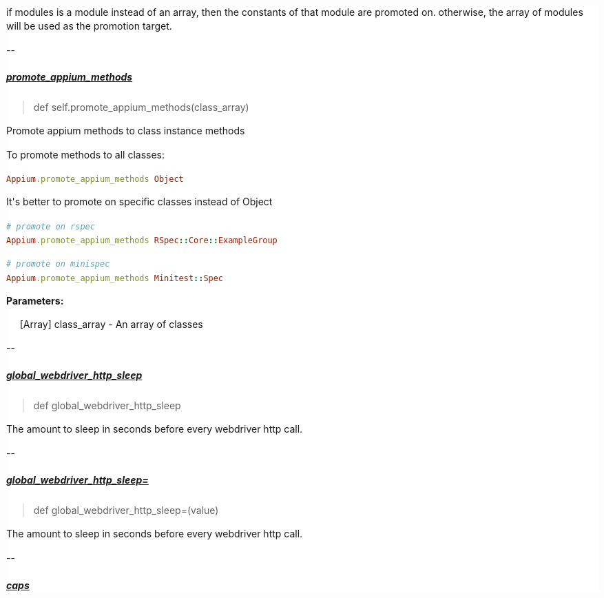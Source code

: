 if modules is a module instead of an array, then the constants of
that module are promoted on.
otherwise, the array of modules will be used as the promotion target.

--

##### [promote_appium_methods](https://github.com/appium/ruby_lib/blob/ed917866929f0f7b0ff7ef0aedb5a9b35fdcc95b/lib/appium_lib/driver.rb#L208) 

> def self.promote_appium_methods(class_array)

Promote appium methods to class instance methods

To promote methods to all classes:

```ruby
Appium.promote_appium_methods Object
```

It's better to promote on specific classes instead of Object

```ruby
# promote on rspec
Appium.promote_appium_methods RSpec::Core::ExampleGroup
```

```ruby
# promote on minispec
Appium.promote_appium_methods Minitest::Spec
```

__Parameters:__

&nbsp;&nbsp;&nbsp;&nbsp;&nbsp;[Array<Class>] class_array - An array of classes

--

##### [global_webdriver_http_sleep](https://github.com/appium/ruby_lib/blob/ed917866929f0f7b0ff7ef0aedb5a9b35fdcc95b/lib/appium_lib/driver.rb#L242) 

> def global_webdriver_http_sleep

The amount to sleep in seconds before every webdriver http call.

--

##### [global_webdriver_http_sleep=](https://github.com/appium/ruby_lib/blob/ed917866929f0f7b0ff7ef0aedb5a9b35fdcc95b/lib/appium_lib/driver.rb#L242) 

> def global_webdriver_http_sleep=(value)

The amount to sleep in seconds before every webdriver http call.

--

##### [caps](https://github.com/appium/ruby_lib/blob/ed917866929f0f7b0ff7ef0aedb5a9b35fdcc95b/lib/appium_lib/driver.rb#L244) 
